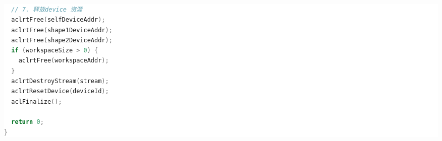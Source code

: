 ```c++
  // 7. 释放device 资源
  aclrtFree(selfDeviceAddr);
  aclrtFree(shape1DeviceAddr);
  aclrtFree(shape2DeviceAddr);
  if (workspaceSize > 0) {
    aclrtFree(workspaceAddr);
  }
  aclrtDestroyStream(stream);
  aclrtResetDevice(deviceId);
  aclFinalize();

  return 0;
}
```


